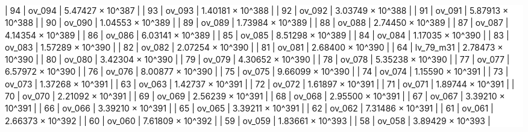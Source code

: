 | 94 | ov_094 | 5.47427 × 10^387 |
| 93 | ov_093 | 1.40181 × 10^388 |
| 92 | ov_092 | 3.03749 × 10^388 |
| 91 | ov_091 | 5.87913 × 10^388 |
| 90 | ov_090 | 1.04553 × 10^389 |
| 89 | ov_089 | 1.73984 × 10^389 |
| 88 | ov_088 | 2.74450 × 10^389 |
| 87 | ov_087 | 4.14354 × 10^389 |
| 86 | ov_086 | 6.03141 × 10^389 |
| 85 | ov_085 | 8.51298 × 10^389 |
| 84 | ov_084 | 1.17035 × 10^390 |
| 83 | ov_083 | 1.57289 × 10^390 |
| 82 | ov_082 | 2.07254 × 10^390 |
| 81 | ov_081 | 2.68400 × 10^390 |
| 64 | lv_79_m31 | 2.78473 × 10^390 |
| 80 | ov_080 | 3.42304 × 10^390 |
| 79 | ov_079 | 4.30652 × 10^390 |
| 78 | ov_078 | 5.35238 × 10^390 |
| 77 | ov_077 | 6.57972 × 10^390 |
| 76 | ov_076 | 8.00877 × 10^390 |
| 75 | ov_075 | 9.66099 × 10^390 |
| 74 | ov_074 | 1.15590 × 10^391 |
| 73 | ov_073 | 1.37268 × 10^391 |
| 63 | ov_063 | 1.42737 × 10^391 |
| 72 | ov_072 | 1.61897 × 10^391 |
| 71 | ov_071 | 1.89744 × 10^391 |
| 70 | ov_070 | 2.21092 × 10^391 |
| 69 | ov_069 | 2.56239 × 10^391 |
| 68 | ov_068 | 2.95500 × 10^391 |
| 67 | ov_067 | 3.39210 × 10^391 |
| 66 | ov_066 | 3.39210 × 10^391 |
| 65 | ov_065 | 3.39211 × 10^391 |
| 62 | ov_062 | 7.31486 × 10^391 |
| 61 | ov_061 | 2.66373 × 10^392 |
| 60 | ov_060 | 7.61809 × 10^392 |
| 59 | ov_059 | 1.83661 × 10^393 |
| 58 | ov_058 | 3.89429 × 10^393 |